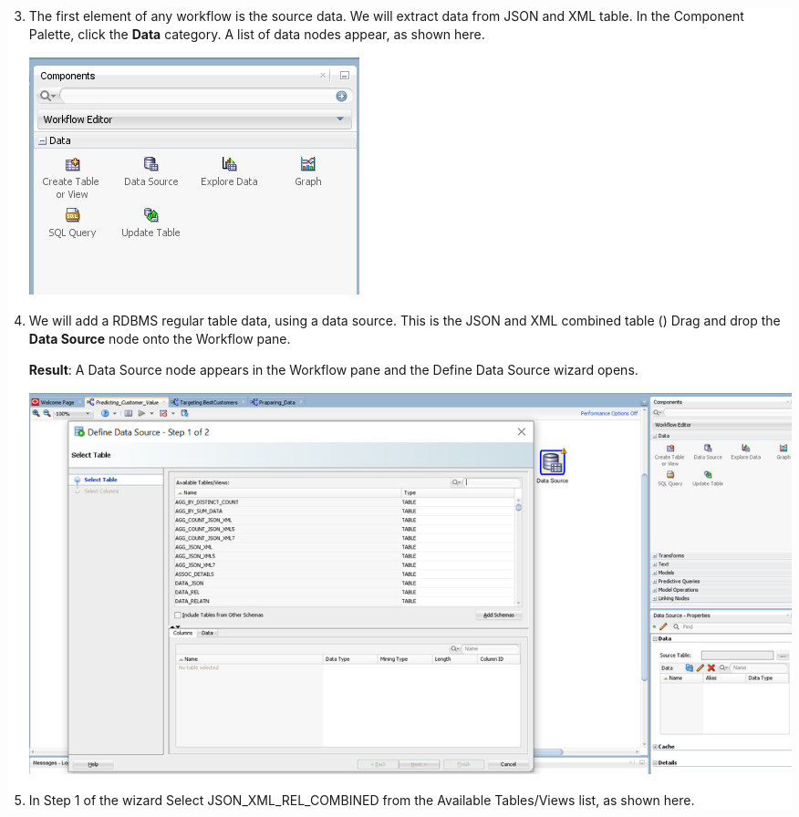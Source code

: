 
3. The first element of any workflow is the source data. We will extract data from JSON and XML table.
    In the Component Palette, click the **Data** category. A list of data nodes appear, as shown here.

    ![](./images/mba7.jpg " ")

4. We will add a RDBMS regular table data, using a data source. This is the JSON and XML combined table ()
    Drag and drop the **Data Source** node onto the Workflow pane.

    **Result**: A Data Source node appears in the Workflow pane and the Define Data Source wizard opens.

    ![](./images/mba8.jpg " ")

5. In Step 1 of the wizard
    Select JSON_XML_REL_COMBINED from the Available Tables/Views list, as shown here.
